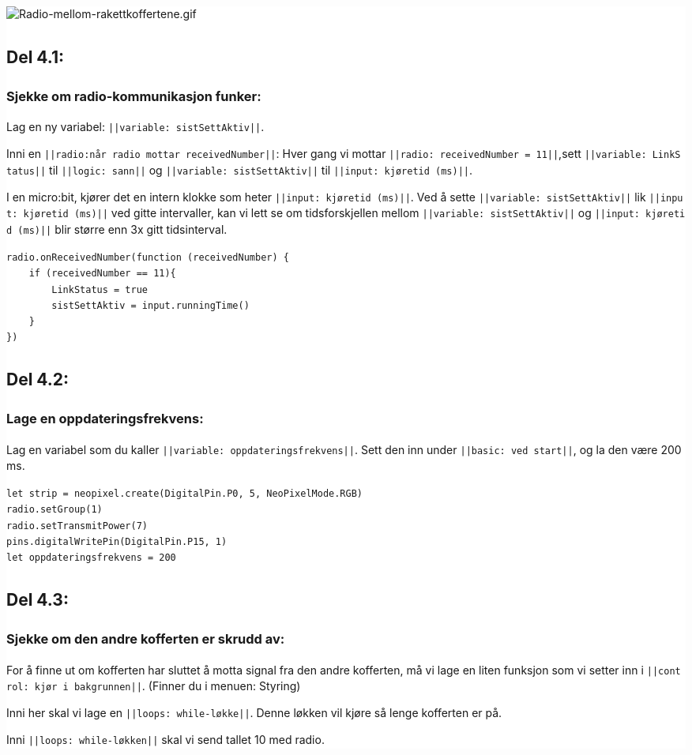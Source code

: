 ![Radio-mellom-rakettkoffertene.gif](https://i.postimg.cc/nL4Rtr4R/Radio-mellom-rakettkoffertene.gif)


## Del 4.1: 

### Sjekke om radio-kommunikasjon funker:

Lag en ny variabel: ``||variable: sistSettAktiv||``. 

Inni en ``||radio:når radio mottar receivedNumber||``: Hver gang vi mottar ``||radio: receivedNumber = 11||``,sett ``||variable: LinkStatus||`` til ``||logic: sann||`` og ``||variable: sistSettAktiv||`` til ``||input: kjøretid (ms)||``. 

I en micro:bit, kjører det en intern klokke som heter ``||input: kjøretid (ms)||``. Ved å sette ``||variable: sistSettAktiv||`` lik ``||input: kjøretid (ms)||`` ved gitte intervaller, kan vi lett se om tidsforskjellen mellom ``||variable: sistSettAktiv||`` og ``||input: kjøretid (ms)||`` blir større enn 3x gitt tidsinterval.

```blocks
radio.onReceivedNumber(function (receivedNumber) {
    if (receivedNumber == 11){
        LinkStatus = true
        sistSettAktiv = input.runningTime()
    }
})
```

## Del 4.2: 

### Lage en oppdateringsfrekvens:

Lag en variabel som du kaller ``||variable: oppdateringsfrekvens||``. Sett den inn under  ``||basic: ved start||``, og la den være 200 ms.

```blocks
let strip = neopixel.create(DigitalPin.P0, 5, NeoPixelMode.RGB)
radio.setGroup(1)
radio.setTransmitPower(7)
pins.digitalWritePin(DigitalPin.P15, 1)
let oppdateringsfrekvens = 200
```

## Del 4.3: 

### Sjekke om den andre kofferten er skrudd av: 

For å finne ut om kofferten har sluttet å motta signal fra den andre kofferten, må vi lage en liten funksjon som vi setter inn i  ``||control: kjør i bakgrunnen||``. (Finner du i menuen: Styring)

Inni her skal vi lage en  ``||loops: while-løkke||``. Denne løkken vil kjøre så lenge kofferten er på.

Inni ``||loops: while-løkken||`` skal vi send tallet 10 med radio. 
